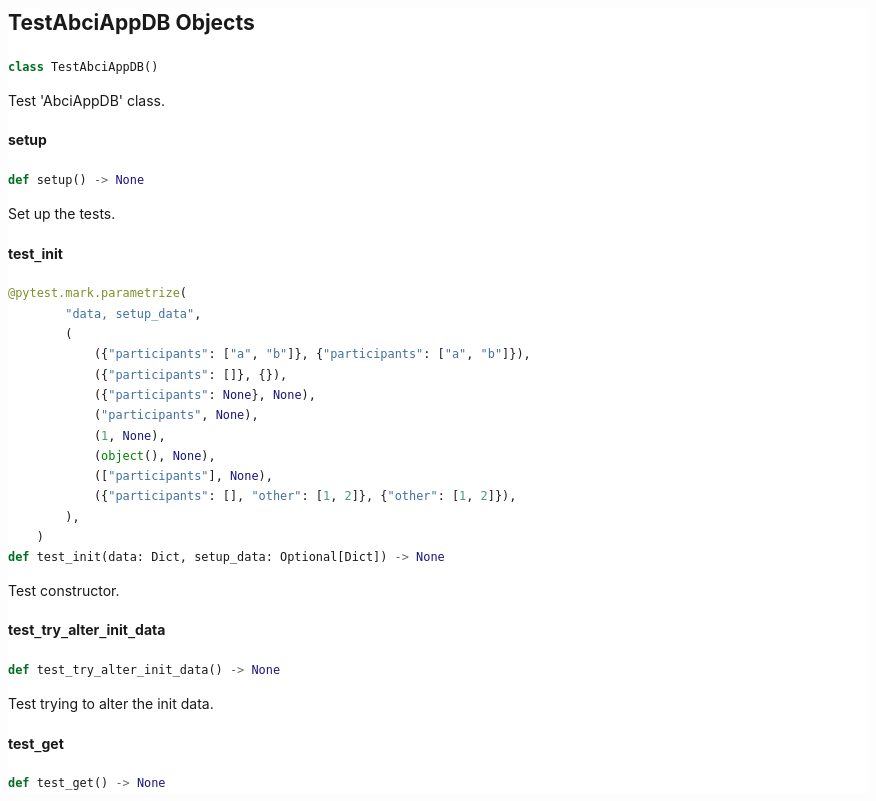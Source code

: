 ## TestAbciAppDB Objects

```python
class TestAbciAppDB()
```

Test 'AbciAppDB' class.

<a id="packages.valory.skills.abstract_round_abci.tests.test_base.TestAbciAppDB.setup"></a>

#### setup

```python
def setup() -> None
```

Set up the tests.

<a id="packages.valory.skills.abstract_round_abci.tests.test_base.TestAbciAppDB.test_init"></a>

#### test`_`init

```python
@pytest.mark.parametrize(
        "data, setup_data",
        (
            ({"participants": ["a", "b"]}, {"participants": ["a", "b"]}),
            ({"participants": []}, {}),
            ({"participants": None}, None),
            ("participants", None),
            (1, None),
            (object(), None),
            (["participants"], None),
            ({"participants": [], "other": [1, 2]}, {"other": [1, 2]}),
        ),
    )
def test_init(data: Dict, setup_data: Optional[Dict]) -> None
```

Test constructor.

<a id="packages.valory.skills.abstract_round_abci.tests.test_base.TestAbciAppDB.test_try_alter_init_data"></a>

#### test`_`try`_`alter`_`init`_`data

```python
def test_try_alter_init_data() -> None
```

Test trying to alter the init data.

<a id="packages.valory.skills.abstract_round_abci.tests.test_base.TestAbciAppDB.test_get"></a>

#### test`_`get

```python
def test_get() -> None
```
